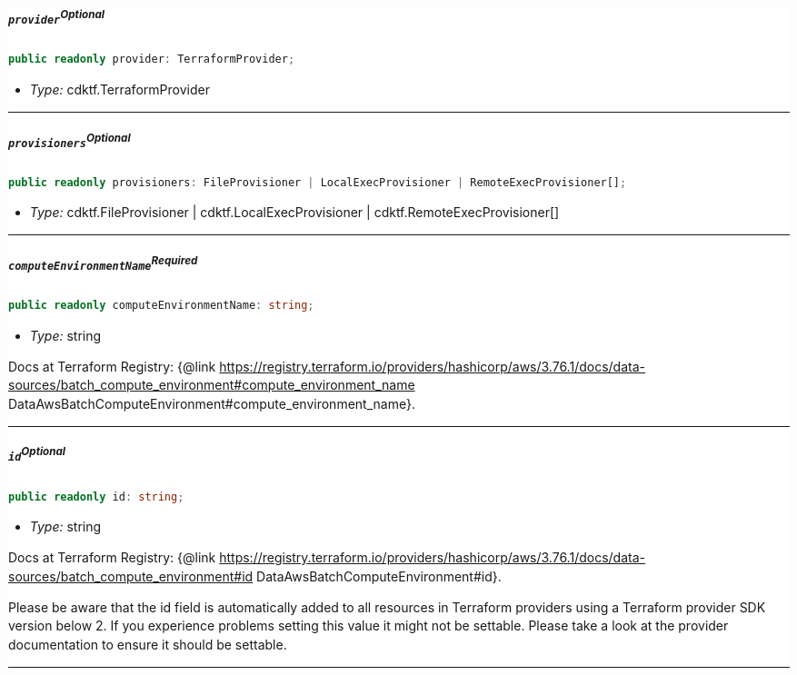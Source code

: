 ##### `provider`<sup>Optional</sup> <a name="provider" id="@cdktf/aws-cdk.dataAwsBatchComputeEnvironment.DataAwsBatchComputeEnvironmentConfig.property.provider"></a>

```typescript
public readonly provider: TerraformProvider;
```

- *Type:* cdktf.TerraformProvider

---

##### `provisioners`<sup>Optional</sup> <a name="provisioners" id="@cdktf/aws-cdk.dataAwsBatchComputeEnvironment.DataAwsBatchComputeEnvironmentConfig.property.provisioners"></a>

```typescript
public readonly provisioners: FileProvisioner | LocalExecProvisioner | RemoteExecProvisioner[];
```

- *Type:* cdktf.FileProvisioner | cdktf.LocalExecProvisioner | cdktf.RemoteExecProvisioner[]

---

##### `computeEnvironmentName`<sup>Required</sup> <a name="computeEnvironmentName" id="@cdktf/aws-cdk.dataAwsBatchComputeEnvironment.DataAwsBatchComputeEnvironmentConfig.property.computeEnvironmentName"></a>

```typescript
public readonly computeEnvironmentName: string;
```

- *Type:* string

Docs at Terraform Registry: {@link https://registry.terraform.io/providers/hashicorp/aws/3.76.1/docs/data-sources/batch_compute_environment#compute_environment_name DataAwsBatchComputeEnvironment#compute_environment_name}.

---

##### `id`<sup>Optional</sup> <a name="id" id="@cdktf/aws-cdk.dataAwsBatchComputeEnvironment.DataAwsBatchComputeEnvironmentConfig.property.id"></a>

```typescript
public readonly id: string;
```

- *Type:* string

Docs at Terraform Registry: {@link https://registry.terraform.io/providers/hashicorp/aws/3.76.1/docs/data-sources/batch_compute_environment#id DataAwsBatchComputeEnvironment#id}.

Please be aware that the id field is automatically added to all resources in Terraform providers using a Terraform provider SDK version below 2.
If you experience problems setting this value it might not be settable. Please take a look at the provider documentation to ensure it should be settable.

---